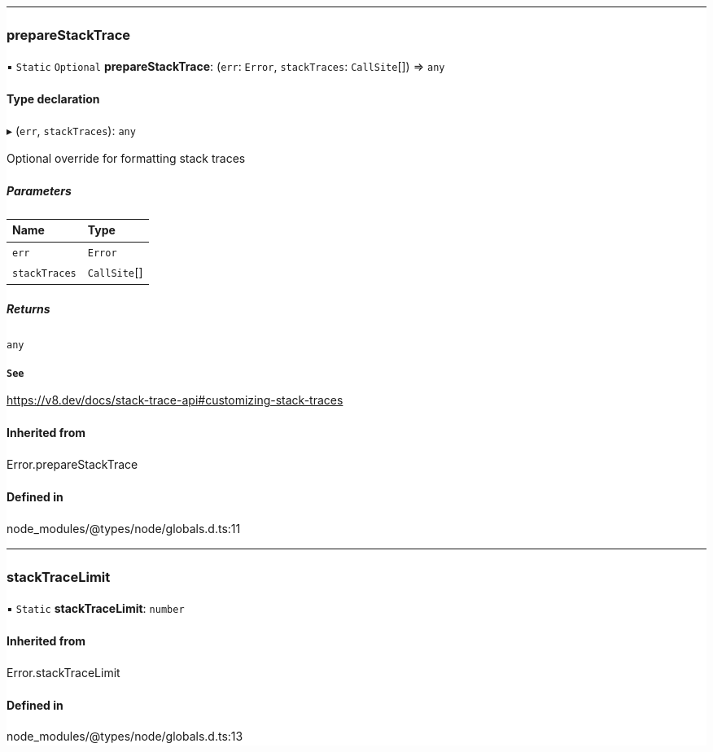 ___

### prepareStackTrace

▪ `Static` `Optional` **prepareStackTrace**: (`err`: `Error`, `stackTraces`: `CallSite`[]) => `any`

#### Type declaration

▸ (`err`, `stackTraces`): `any`

Optional override for formatting stack traces

##### Parameters

| Name | Type |
| :------ | :------ |
| `err` | `Error` |
| `stackTraces` | `CallSite`[] |

##### Returns

`any`

**`See`**

https://v8.dev/docs/stack-trace-api#customizing-stack-traces

#### Inherited from

Error.prepareStackTrace

#### Defined in

node_modules/@types/node/globals.d.ts:11

___

### stackTraceLimit

▪ `Static` **stackTraceLimit**: `number`

#### Inherited from

Error.stackTraceLimit

#### Defined in

node_modules/@types/node/globals.d.ts:13
